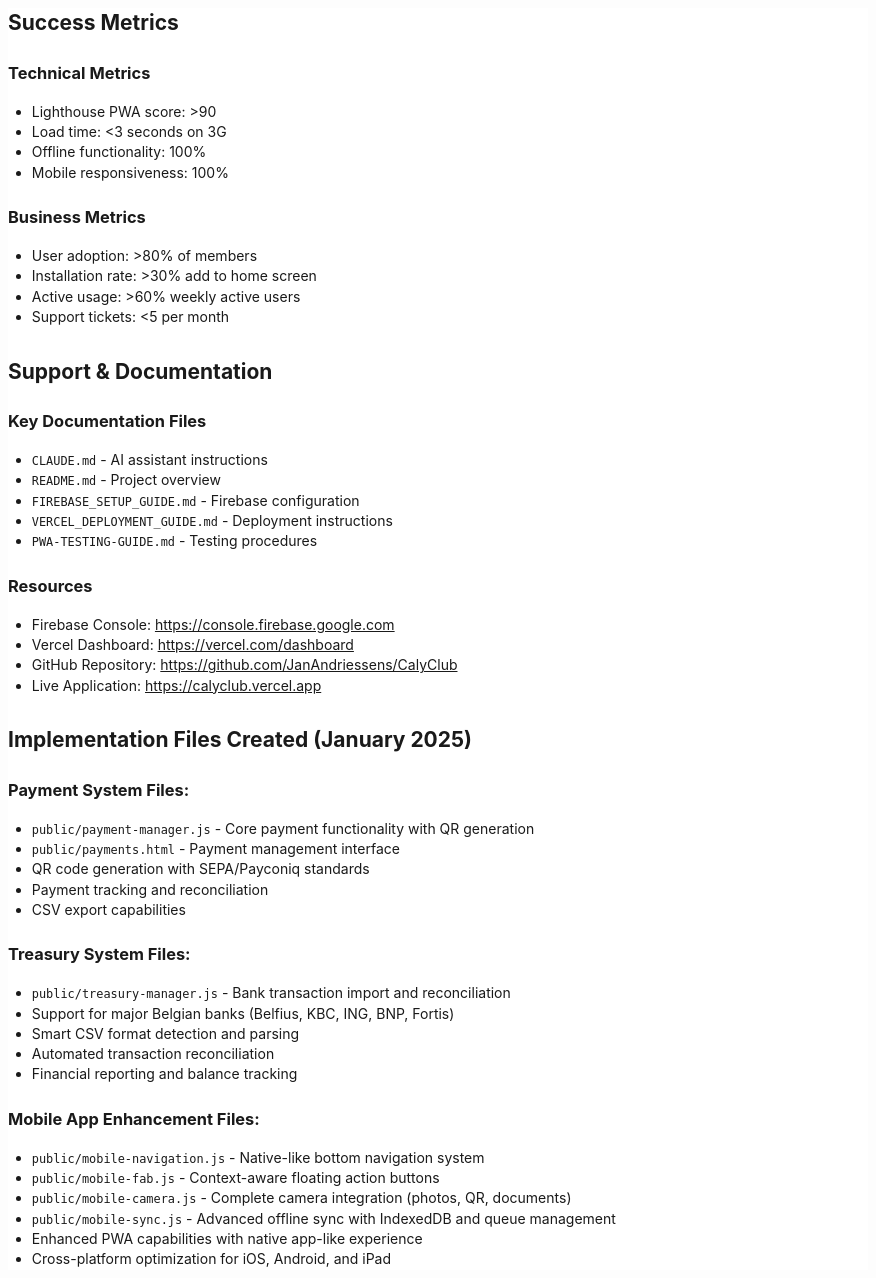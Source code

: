 ## Success Metrics

### Technical Metrics
- Lighthouse PWA score: >90
- Load time: <3 seconds on 3G
- Offline functionality: 100%
- Mobile responsiveness: 100%

### Business Metrics
- User adoption: >80% of members
- Installation rate: >30% add to home screen
- Active usage: >60% weekly active users
- Support tickets: <5 per month

## Support & Documentation

### Key Documentation Files
- `CLAUDE.md` - AI assistant instructions
- `README.md` - Project overview
- `FIREBASE_SETUP_GUIDE.md` - Firebase configuration
- `VERCEL_DEPLOYMENT_GUIDE.md` - Deployment instructions
- `PWA-TESTING-GUIDE.md` - Testing procedures

### Resources
- Firebase Console: https://console.firebase.google.com
- Vercel Dashboard: https://vercel.com/dashboard
- GitHub Repository: https://github.com/JanAndriessens/CalyClub
- Live Application: https://calyclub.vercel.app

## Implementation Files Created (January 2025)

### Payment System Files:
- `public/payment-manager.js` - Core payment functionality with QR generation
- `public/payments.html` - Payment management interface
- QR code generation with SEPA/Payconiq standards
- Payment tracking and reconciliation
- CSV export capabilities

### Treasury System Files:
- `public/treasury-manager.js` - Bank transaction import and reconciliation
- Support for major Belgian banks (Belfius, KBC, ING, BNP, Fortis)
- Smart CSV format detection and parsing
- Automated transaction reconciliation
- Financial reporting and balance tracking

### Mobile App Enhancement Files:
- `public/mobile-navigation.js` - Native-like bottom navigation system
- `public/mobile-fab.js` - Context-aware floating action buttons
- `public/mobile-camera.js` - Complete camera integration (photos, QR, documents)
- `public/mobile-sync.js` - Advanced offline sync with IndexedDB and queue management
- Enhanced PWA capabilities with native app-like experience
- Cross-platform optimization for iOS, Android, and iPad
